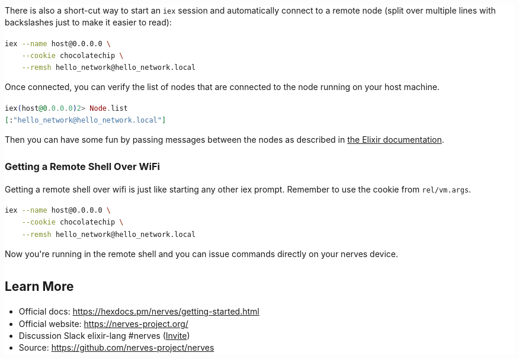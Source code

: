 There is also a short-cut way to start an `iex` session and automatically
connect to a remote node (split over multiple lines with backslashes just to
make it easier to read):

``` bash
iex --name host@0.0.0.0 \
    --cookie chocolatechip \
    --remsh hello_network@hello_network.local
```

Once connected, you can verify the list of nodes that are connected to the node
running on your host machine.

``` elixir
iex(host@0.0.0.0)2> Node.list
[:"hello_network@hello_network.local"]
```

Then you can have some fun by passing messages between the nodes as described
in [the Elixir documentation][distribution].

[distribution]: https://elixir-lang.org/getting-started/mix-otp/distributed-tasks-and-configuration.html#our-first-distributed-code

### Getting a Remote Shell Over WiFi

Getting a remote shell over wifi is just like starting any other iex prompt. Remember to use the cookie from `rel/vm.args`. 

```bash
iex --name host@0.0.0.0 \
    --cookie chocolatechip \
    --remsh hello_network@hello_network.local
```

Now you're running in the remote shell and you can issue commands directly on your nerves device. 

## Learn More

* Official docs: https://hexdocs.pm/nerves/getting-started.html
* Official website: https://nerves-project.org/
* Discussion Slack elixir-lang #nerves ([Invite](https://elixir-slackin.herokuapp.com/))
* Source: https://github.com/nerves-project/nerves
